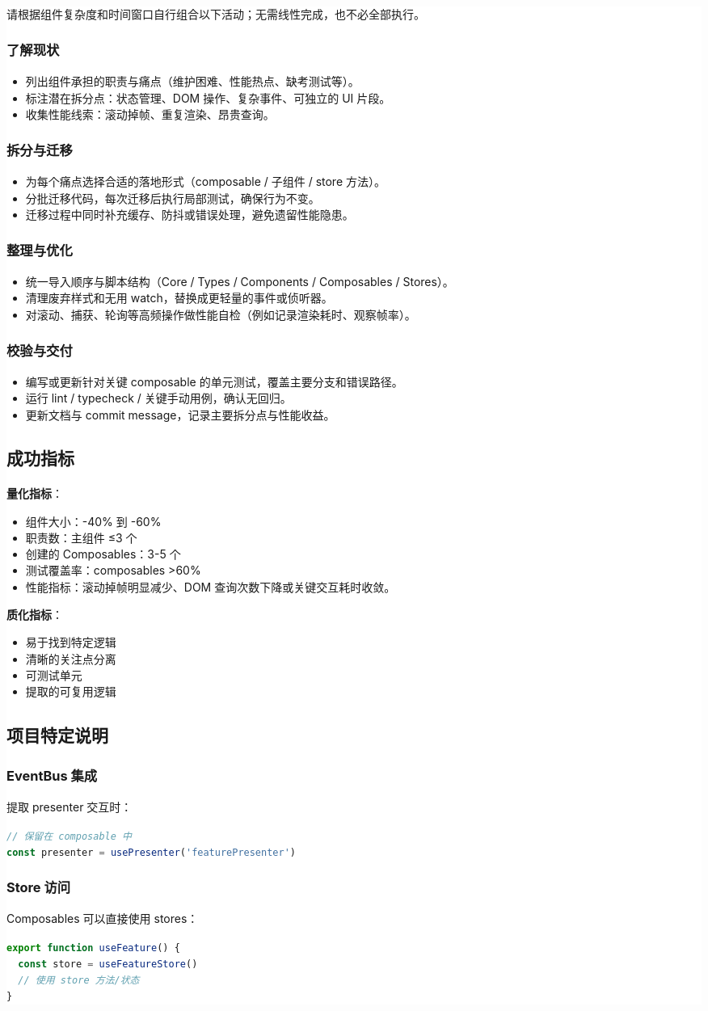 请根据组件复杂度和时间窗口自行组合以下活动；无需线性完成，也不必全部执行。

### 了解现状
- 列出组件承担的职责与痛点（维护困难、性能热点、缺考测试等）。
- 标注潜在拆分点：状态管理、DOM 操作、复杂事件、可独立的 UI 片段。
- 收集性能线索：滚动掉帧、重复渲染、昂贵查询。

### 拆分与迁移
- 为每个痛点选择合适的落地形式（composable / 子组件 / store 方法）。
- 分批迁移代码，每次迁移后执行局部测试，确保行为不变。
- 迁移过程中同时补充缓存、防抖或错误处理，避免遗留性能隐患。

### 整理与优化
- 统一导入顺序与脚本结构（Core / Types / Components / Composables / Stores）。
- 清理废弃样式和无用 watch，替换成更轻量的事件或侦听器。
- 对滚动、捕获、轮询等高频操作做性能自检（例如记录渲染耗时、观察帧率）。

### 校验与交付
- 编写或更新针对关键 composable 的单元测试，覆盖主要分支和错误路径。
- 运行 lint / typecheck / 关键手动用例，确认无回归。
- 更新文档与 commit message，记录主要拆分点与性能收益。

## 成功指标

**量化指标**：
- 组件大小：-40% 到 -60%
- 职责数：主组件 ≤3 个
- 创建的 Composables：3-5 个
- 测试覆盖率：composables >60%
- 性能指标：滚动掉帧明显减少、DOM 查询次数下降或关键交互耗时收敛。

**质化指标**：
- 易于找到特定逻辑
- 清晰的关注点分离
- 可测试单元
- 提取的可复用逻辑

## 项目特定说明

### EventBus 集成

提取 presenter 交互时：
```typescript
// 保留在 composable 中
const presenter = usePresenter('featurePresenter')
```

### Store 访问

Composables 可以直接使用 stores：
```typescript
export function useFeature() {
  const store = useFeatureStore()
  // 使用 store 方法/状态
}
```
